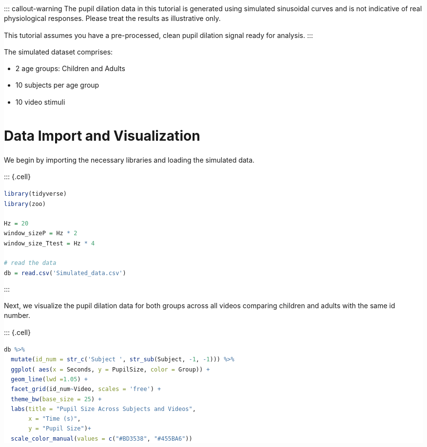 ::: callout-warning
The pupil dilation data in this tutorial is generated using simulated sinusoidal curves and is not indicative of real physiological responses. Please treat the results as illustrative only.

This tutorial assumes you have a pre-processed, clean pupil dilation signal ready for analysis.
:::

The simulated dataset comprises:

-   2 age groups: Children and Adults

-   10 subjects per age group

-   10 video stimuli

# Data Import and Visualization

We begin by importing the necessary libraries and loading the simulated data.






::: {.cell}

```{.r .cell-code}
library(tidyverse)
library(zoo)

Hz = 20
window_sizeP = Hz * 2
window_size_Ttest = Hz * 4

# read the data
db = read.csv('Simulated_data.csv')
```
:::






Next, we visualize the pupil dilation data for both groups across all videos comparing children and adults with the same id number.






::: {.cell}

```{.r .cell-code}
db %>% 
  mutate(id_num = str_c('Subject ', str_sub(Subject, -1, -1))) %>% 
  ggplot( aes(x = Seconds, y = PupilSize, color = Group)) +
  geom_line(lwd =1.05) +
  facet_grid(id_num~Video, scales = 'free') +
  theme_bw(base_size = 25) +
  labs(title = "Pupil Size Across Subjects and Videos",
       x = "Time (s)",
       y = "Pupil Size")+
  scale_color_manual(values = c("#BD3538", "#455BA6"))
```
